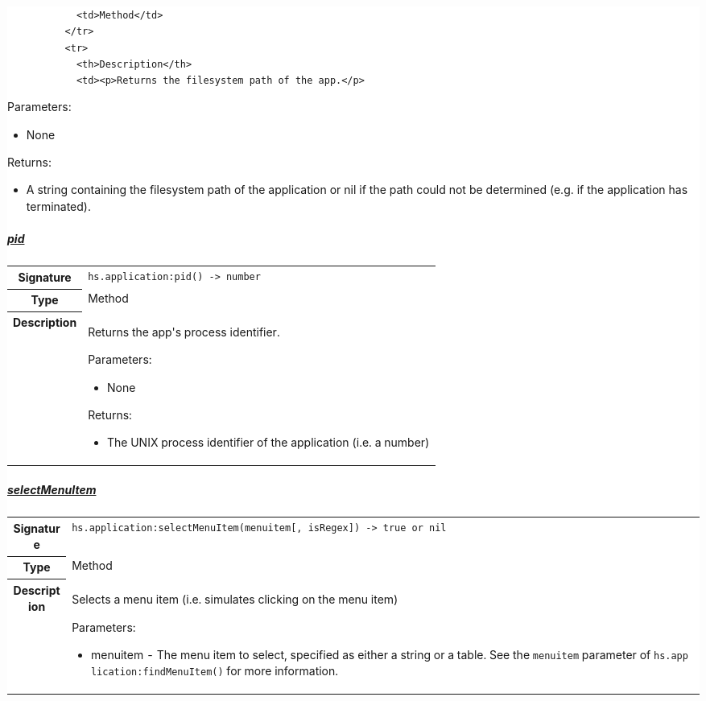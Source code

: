                 <td>Method</td>
              </tr>
              <tr>
                <th>Description</th>
                <td><p>Returns the filesystem path of the app.</p>
<p>Parameters:</p>
<ul>
<li>None</li>
</ul>
<p>Returns:</p>
<ul>
<li>A string containing the filesystem path of the application or nil if the path could not be determined (e.g. if the application has terminated).</li>
</ul>
</td>
              </tr>
            </table>
          </section>
          <section id="pid">
            <a name="//apple_ref/cpp/Method/pid" class="dashAnchor"></a>
            <h5><a href="#pid">pid</a></h5>
            <table>
              <tr>
                <th>Signature</th>
                <td><code>hs.application:pid() -&gt; number</code></td>
              </tr>
              <tr>
                <th>Type</th>
                <td>Method</td>
              </tr>
              <tr>
                <th>Description</th>
                <td><p>Returns the app's process identifier.</p>
<p>Parameters:</p>
<ul>
<li>None</li>
</ul>
<p>Returns:</p>
<ul>
<li>The UNIX process identifier of the application (i.e. a number)</li>
</ul>
</td>
              </tr>
            </table>
          </section>
          <section id="selectMenuItem">
            <a name="//apple_ref/cpp/Method/selectMenuItem" class="dashAnchor"></a>
            <h5><a href="#selectMenuItem">selectMenuItem</a></h5>
            <table>
              <tr>
                <th>Signature</th>
                <td><code>hs.application:selectMenuItem(menuitem[, isRegex]) -&gt; true or nil</code></td>
              </tr>
              <tr>
                <th>Type</th>
                <td>Method</td>
              </tr>
              <tr>
                <th>Description</th>
                <td><p>Selects a menu item (i.e. simulates clicking on the menu item)</p>
<p>Parameters:</p>
<ul>
<li>menuitem - The menu item to select, specified as either a string or a table. See the <code>menuitem</code> parameter of <code>hs.application:findMenuItem()</code> for more information.</li>